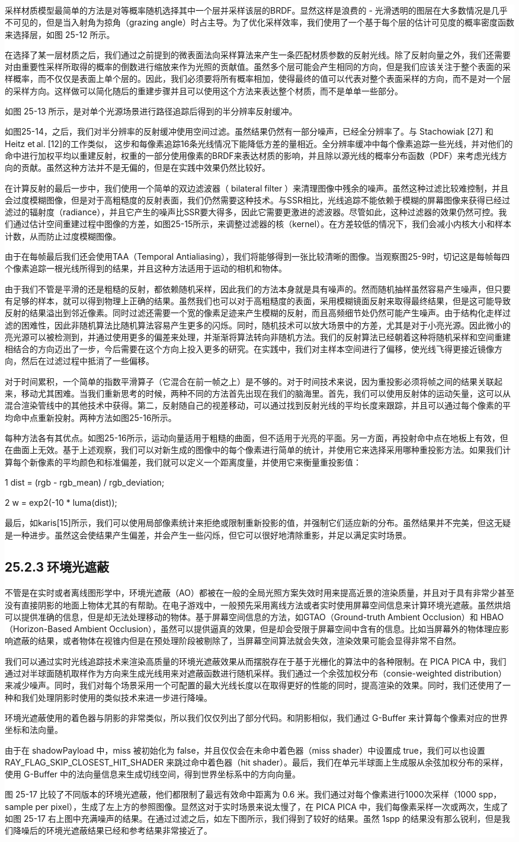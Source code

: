 采样材质模型最简单的方法是对等概率随机选择其中一个层并采样该层的BRDF。显然这样是浪费的 - 光滑透明的图层在大多数情况是几乎不可见的，但是当入射角为掠角（grazing angle）时占主导。为了优化采样效率，我们使用了一个基于每个层的估计可见度的概率密度函数来选择层，如图 25-12 所示。 

在选择了某一层材质之后，我们通过之前提到的微表面法向采样算法来产生一条匹配材质参数的反射光线。除了反射向量之外，我们还需要对由重要性采样所取得的概率的倒数进行缩放来作为光照的贡献值。虽然多个层可能会产生相同的方向，但是我们应该关注于整个表面的采样概率，而不仅仅是表面上单个层的。因此，我们必须要将所有概率相加，使得最终的值可以代表对整个表面采样的方向，而不是对一个层的采样方向。这样做可以简化随后的重建步骤并且可以使用这个方法来表达整个材质，而不是单单一些部分。 

如图 25-13 所示，是对单个光源场景进行路径追踪后得到的半分辨率反射缓冲。 

如图25-14，之后，我们对半分辨率的反射缓冲使用空间过滤。虽然结果仍然有一部分噪声，已经全分辨率了。与 Stachowiak [27] 和 Heitz et al. [12]的工作类似， 这步和每像素追踪16条光线情况下能降低方差的量相近。全分辨率缓冲中每个像素追踪一些光线，并对他们的命中进行加权平均以重建反射，权重的一部分使用像素的BRDF来表达材质的影响，并且除以源光线的概率分布函数（PDF）来考虑光线方向的贡献。虽然这种方法并不是无偏的，但是在实践中效果仍然比较好。 

在计算反射的最后一步中，我们使用一个简单的双边滤波器（ bilateral filter ）来清理图像中残余的噪声。虽然这种过滤比较难控制，并且会过度模糊图像，但是对于高粗糙度的反射表面，我们仍然需要这种技术。与SSR相比，光线追踪不能依赖于模糊的屏幕图像来获得已经过滤过的辐射度（radiance），并且它产生的噪声比SSR要大得多，因此它需要更激进的滤波器。尽管如此，这种过滤器的效果仍然可控。我们通过估计空间重建过程中图像的方差，如图25-15所示，来调整过滤器的核（kernel）。在方差较低的情况下，我们会减小内核大小和样本计数，从而防止过度模糊图像。 

由于在每帧最后我们还会使用TAA（Temporal Antialiasing），我们将能够得到一张比较清晰的图像。当观察图25-9时，切记这是每帧每四个像素追踪一根光线所得到的结果，并且这种方法适用于运动的相机和物体。 

由于我们不管是平滑的还是粗糙的反射，都依赖随机采样，因此我们的方法本身就是具有噪声的。然而随机抽样虽然容易产生噪声，但只要有足够的样本，就可以得到物理上正确的结果。虽然我们也可以对于高粗糙度的表面，采用模糊镜面反射来取得最终结果，但是这可能导致反射的结果溢出到邻近像素。同时过滤还需要一个宽的像素足迹来产生模糊的反射，而且高频细节处仍然可能产生噪声。由于结构化走样过滤的困难性，因此非随机算法比随机算法容易产生更多的闪烁。同时，随机技术可以放大场景中的方差，尤其是对于小亮光源。因此微小的亮光源可以被检测到，并通过使用更多的偏差来处理，并渐渐将算法转向非随机方法。我们的反射算法已经朝着这种将随机采样和空间重建相结合的方向迈出了一步，今后需要在这个方向上投入更多的研究。在实践中，我们对主样本空间进行了偏移，使光线飞得更接近镜像方向，然后在过滤过程中抵消了一些偏移。 

对于时间累积，一个简单的指数平滑算子（它混合在前一帧之上）是不够的。对于时间技术来说，因为重投影必须将帧之间的结果关联起来，移动尤其困难。当我们重新思考的时候，两种不同的方法首先出现在我们的脑海里。首先，我们可以使用反射体的运动矢量，这可以从混合渲染管线中的其他技术中获得。第二，反射随自己的视差移动，可以通过找到反射光线的平均长度来跟踪，并且可以通过每个像素的平均命中点重新投射。两种方法如图25-16所示。 

每种方法各有其优点。如图25-16所示，运动向量适用于粗糙的曲面，但不适用于光亮的平面。另一方面，再投射命中点在地板上有效，但在曲面上无效。基于上述观察，我们可以对新生成的图像中的每个像素进行简单的统计，并使用它来选择采用哪种重投影方法。如果我们计算每个新像素的平均颜色和标准偏差，我们就可以定义一个距离度量，并使用它来衡量重投影值： 

1 dist = (rgb - rgb_mean) / rgb_deviation;  

2 w = exp2(-10 * luma(dist)); 

最后，如karis[15]所示，我们可以使用局部像素统计来拒绝或限制重新投影的值，并强制它们适应新的分布。虽然结果并不完美，但这无疑是一种进步。虽然这会使结果产生偏差，并会产生一些闪烁，但它可以很好地清除重影，并足以满足实时场景。 


## 25.2.3 环境光遮蔽 

不管是在实时或者离线图形学中，环境光遮蔽（AO）都被在一般的全局光照方案失效时用来提高近景的渲染质量，并且对于具有非常少甚至没有直接阴影的地面上物体尤其的有帮助。在电子游戏中，一般预先采用离线方法或者实时使用屏幕空间信息来计算环境光遮蔽。虽然烘焙可以提供准确的信息，但是却无法处理移动的物体。基于屏幕空间信息的方法，如GTAO（Ground-truth Ambient Occlusion）和 HBAO（Horizon-Based Ambient Occlusion），虽然可以提供逼真的效果，但是却会受限于屏幕空间中含有的信息。比如当屏幕外的物体理应影响遮蔽的结果，或者物体在视锥内但是在预处理阶段被剔除了，当屏幕空间算法就会失效，渲染效果可能会显得非常不自然。 

我们可以通过实时光线追踪技术来渲染高质量的环境光遮蔽效果从而摆脱存在于基于光栅化的算法中的各种限制。在 PICA PICA 中，我们通过对半球面随机取样作为方向来生成光线用来对遮蔽函数进行随机采样。我们通过一个余弦加权分布（consie-weighted distribution）来减少噪声。同时，我们对每个场景采用一个可配置的最大光线长度以在取得更好的性能的同时，提高渲染的效果。同时，我们还使用了一种和我们处理阴影时使用的类似技术来进一步进行降噪。 

环境光遮蔽使用的着色器与阴影的非常类似，所以我们仅仅列出了部分代码。和阴影相似，我们通过 G-Buffer 来计算每个像素对应的世界坐标和法向量。 

由于在 shadowPayload 中，miss 被初始化为 false，并且仅仅会在未命中着色器（miss shader）中设置成 true，我们可以也设置  RAY_FLAG_SKIP_CLOSEST_HIT_SHADER 来跳过命中着色器（hit shader）。最后，我们在单元半球面上生成服从余弦加权分布的采样，使用 G-Buffer 中的法向量信息来生成切线空间，得到世界坐标系中的方向向量。 

图 25-17 比较了不同版本的环境光遮蔽，他们都限制了最远有效命中距离为 0.6 米。我们通过对每个像素进行1000次采样（1000 spp，sample per pixel），生成了左上方的参照图像。显然这对于实时场景来说太慢了，在 PICA PICA 中，我们每像素采样一次或两次，生成了如图 25-17 右上图中充满噪声的结果。在通过过滤之后，如左下图所示，我们得到了较好的结果。虽然 1spp 的结果没有那么锐利，但是我们降噪后的环境光遮蔽结果已经和参考结果非常接近了。 

